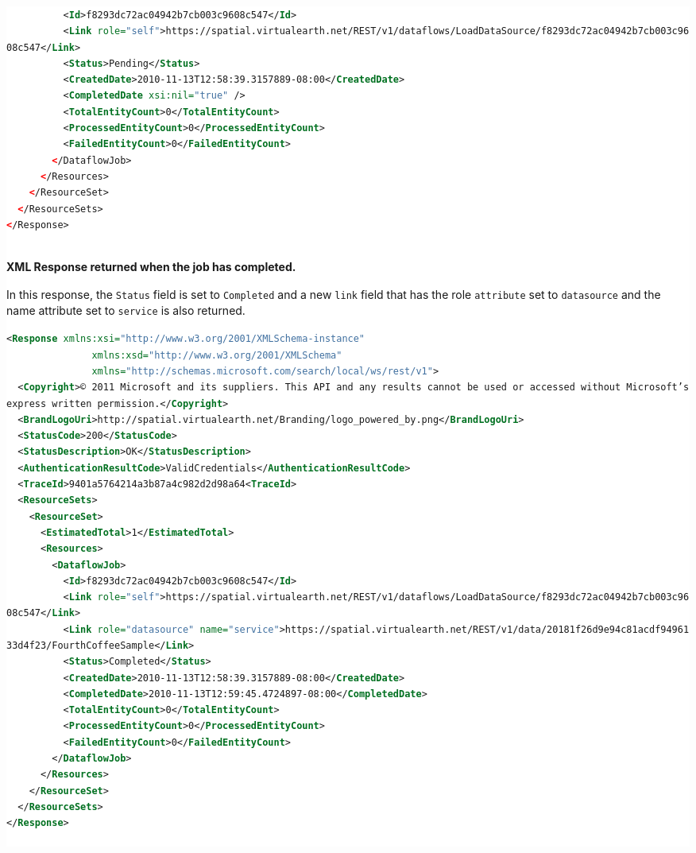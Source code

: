 ```xml
          <Id>f8293dc72ac04942b7cb003c9608c547</Id>  
          <Link role="self">https://spatial.virtualearth.net/REST/v1/dataflows/LoadDataSource/f8293dc72ac04942b7cb003c9608c547</Link>  
          <Status>Pending</Status>  
          <CreatedDate>2010-11-13T12:58:39.3157889-08:00</CreatedDate>  
          <CompletedDate xsi:nil="true" />  
          <TotalEntityCount>0</TotalEntityCount>  
          <ProcessedEntityCount>0</ProcessedEntityCount>  
          <FailedEntityCount>0</FailedEntityCount>  
        </DataflowJob>  
      </Resources>  
    </ResourceSet>  
  </ResourceSets>  
</Response>  
  
```  
  
 **XML Response returned when the job has completed.**  
  
 In this response, the `Status` field is set to `Completed` and a new `link` field that has the role `attribute` set to `datasource` and the name attribute set to `service` is also returned.  
  
```xml
<Response xmlns:xsi="http://www.w3.org/2001/XMLSchema-instance"   
               xmlns:xsd="http://www.w3.org/2001/XMLSchema"   
               xmlns="http://schemas.microsoft.com/search/local/ws/rest/v1">  
  <Copyright>© 2011 Microsoft and its suppliers. This API and any results cannot be used or accessed without Microsoft’s express written permission.</Copyright>  
  <BrandLogoUri>http://spatial.virtualearth.net/Branding/logo_powered_by.png</BrandLogoUri>  
  <StatusCode>200</StatusCode>  
  <StatusDescription>OK</StatusDescription>  
  <AuthenticationResultCode>ValidCredentials</AuthenticationResultCode>  
  <TraceId>9401a5764214a3b87a4c982d2d98a64<TraceId>  
  <ResourceSets>  
    <ResourceSet>  
      <EstimatedTotal>1</EstimatedTotal>  
      <Resources>  
        <DataflowJob>  
          <Id>f8293dc72ac04942b7cb003c9608c547</Id>  
          <Link role="self">https://spatial.virtualearth.net/REST/v1/dataflows/LoadDataSource/f8293dc72ac04942b7cb003c9608c547</Link>  
          <Link role="datasource" name="service">https://spatial.virtualearth.net/REST/v1/data/20181f26d9e94c81acdf9496133d4f23/FourthCoffeeSample</Link>  
          <Status>Completed</Status>  
          <CreatedDate>2010-11-13T12:58:39.3157889-08:00</CreatedDate>  
          <CompletedDate>2010-11-13T12:59:45.4724897-08:00</CompletedDate>  
          <TotalEntityCount>0</TotalEntityCount>  
          <ProcessedEntityCount>0</ProcessedEntityCount>  
          <FailedEntityCount>0</FailedEntityCount>  
        </DataflowJob>  
      </Resources>  
    </ResourceSet>  
  </ResourceSets>  
</Response>  
  
```  
  